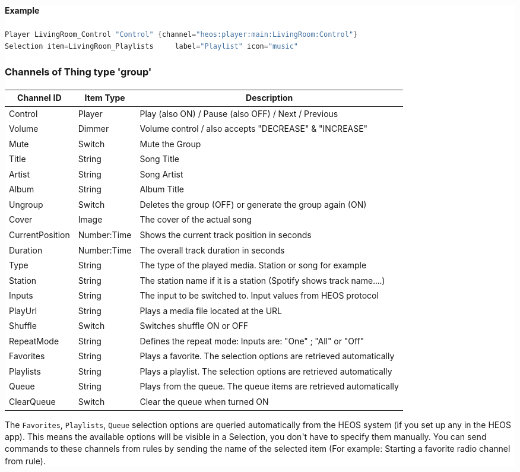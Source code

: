 #### Example

```java
Player LivingRoom_Control "Control" {channel="heos:player:main:LivingRoom:Control"}
Selection item=LivingRoom_Playlists     label="Playlist" icon="music"
```

### Channels of Thing type 'group'

| Channel ID        | Item Type     | Description                                                           |
|-----------------  |-----------    |--------------------------------------------------------------------   |
| Control           | Player        | Play (also ON) / Pause (also OFF) / Next / Previous                   |
| Volume            | Dimmer        | Volume control / also accepts "DECREASE" & "INCREASE"                 |
| Mute              | Switch        | Mute the Group                                                        |
| Title             | String        | Song Title                                                            |
| Artist            | String        | Song Artist                                                           |
| Album             | String        | Album Title                                                           |
| Ungroup           | Switch        | Deletes the group (OFF) or generate the group again (ON)              |
| Cover             | Image         | The cover of the actual song                                          |
| CurrentPosition   | Number:Time   | Shows the current track position in seconds                           |
| Duration          | Number:Time   | The overall track duration in seconds                                 |
| Type              | String        | The type of the played media. Station or song for example             |
| Station           | String        | The station name if it is a station (Spotify shows track name....)    |
| Inputs            | String        | The input to be switched to. Input values from HEOS protocol          |
| PlayUrl           | String        | Plays a media file located at the URL                                 |
| Shuffle           | Switch        | Switches shuffle ON or OFF                                            |
| RepeatMode        | String        | Defines the repeat mode: Inputs are: "One" ; "All" or "Off"           |
| Favorites         | String        | Plays a favorite. The selection options are retrieved automatically  |
| Playlists         | String        | Plays a playlist. The selection options are retrieved automatically   |
| Queue             | String        | Plays from the queue. The queue items are retrieved automatically     |
| ClearQueue        | Switch        | Clear the queue when turned ON                                        |

The `Favorites`, `Playlists`, `Queue` selection options are queried automatically from the HEOS system (if you set up any in the HEOS app).
This means the available options will be visible in a Selection, you don't have to specify them manually.
You can send commands to these channels from rules by sending the name of the selected item (For example: Starting a favorite radio channel from rule).
